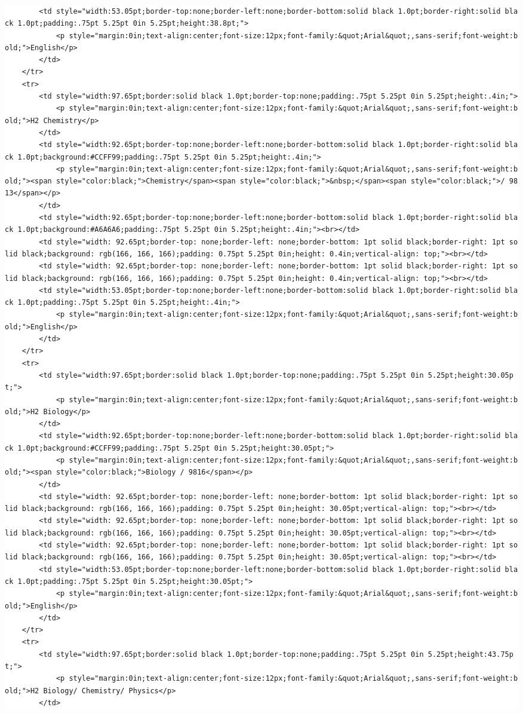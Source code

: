            <td style="width:53.05pt;border-top:none;border-left:none;border-bottom:solid black 1.0pt;border-right:solid black 1.0pt;padding:.75pt 5.25pt 0in 5.25pt;height:38.8pt;">
                <p style="margin:0in;text-align:center;font-size:12px;font-family:&quot;Arial&quot;,sans-serif;font-weight:bold;">English</p>
            </td>
        </tr>
        <tr>
            <td style="width:97.65pt;border:solid black 1.0pt;border-top:none;padding:.75pt 5.25pt 0in 5.25pt;height:.4in;">
                <p style="margin:0in;text-align:center;font-size:12px;font-family:&quot;Arial&quot;,sans-serif;font-weight:bold;">H2 Chemistry</p>
            </td>
            <td style="width:92.65pt;border-top:none;border-left:none;border-bottom:solid black 1.0pt;border-right:solid black 1.0pt;background:#CCFF99;padding:.75pt 5.25pt 0in 5.25pt;height:.4in;">
                <p style="margin:0in;text-align:center;font-size:12px;font-family:&quot;Arial&quot;,sans-serif;font-weight:bold;"><span style="color:black;">Chemistry</span><span style="color:black;">&nbsp;</span><span style="color:black;">/ 9813</span></p>
            </td>
            <td style="width:92.65pt;border-top:none;border-left:none;border-bottom:solid black 1.0pt;border-right:solid black 1.0pt;background:#A6A6A6;padding:.75pt 5.25pt 0in 5.25pt;height:.4in;"><br></td>
            <td style="width: 92.65pt;border-top: none;border-left: none;border-bottom: 1pt solid black;border-right: 1pt solid black;background: rgb(166, 166, 166);padding: 0.75pt 5.25pt 0in;height: 0.4in;vertical-align: top;"><br></td>
            <td style="width: 92.65pt;border-top: none;border-left: none;border-bottom: 1pt solid black;border-right: 1pt solid black;background: rgb(166, 166, 166);padding: 0.75pt 5.25pt 0in;height: 0.4in;vertical-align: top;"><br></td>
            <td style="width:53.05pt;border-top:none;border-left:none;border-bottom:solid black 1.0pt;border-right:solid black 1.0pt;padding:.75pt 5.25pt 0in 5.25pt;height:.4in;">
                <p style="margin:0in;text-align:center;font-size:12px;font-family:&quot;Arial&quot;,sans-serif;font-weight:bold;">English</p>
            </td>
        </tr>
        <tr>
            <td style="width:97.65pt;border:solid black 1.0pt;border-top:none;padding:.75pt 5.25pt 0in 5.25pt;height:30.05pt;">
                <p style="margin:0in;text-align:center;font-size:12px;font-family:&quot;Arial&quot;,sans-serif;font-weight:bold;">H2 Biology</p>
            </td>
            <td style="width:92.65pt;border-top:none;border-left:none;border-bottom:solid black 1.0pt;border-right:solid black 1.0pt;background:#CCFF99;padding:.75pt 5.25pt 0in 5.25pt;height:30.05pt;">
                <p style="margin:0in;text-align:center;font-size:12px;font-family:&quot;Arial&quot;,sans-serif;font-weight:bold;"><span style="color:black;">Biology / 9816</span></p>
            </td>
            <td style="width: 92.65pt;border-top: none;border-left: none;border-bottom: 1pt solid black;border-right: 1pt solid black;background: rgb(166, 166, 166);padding: 0.75pt 5.25pt 0in;height: 30.05pt;vertical-align: top;"><br></td>
            <td style="width: 92.65pt;border-top: none;border-left: none;border-bottom: 1pt solid black;border-right: 1pt solid black;background: rgb(166, 166, 166);padding: 0.75pt 5.25pt 0in;height: 30.05pt;vertical-align: top;"><br></td>
            <td style="width: 92.65pt;border-top: none;border-left: none;border-bottom: 1pt solid black;border-right: 1pt solid black;background: rgb(166, 166, 166);padding: 0.75pt 5.25pt 0in;height: 30.05pt;vertical-align: top;"><br></td>
            <td style="width:53.05pt;border-top:none;border-left:none;border-bottom:solid black 1.0pt;border-right:solid black 1.0pt;padding:.75pt 5.25pt 0in 5.25pt;height:30.05pt;">
                <p style="margin:0in;text-align:center;font-size:12px;font-family:&quot;Arial&quot;,sans-serif;font-weight:bold;">English</p>
            </td>
        </tr>
        <tr>
            <td style="width:97.65pt;border:solid black 1.0pt;border-top:none;padding:.75pt 5.25pt 0in 5.25pt;height:43.75pt;">
                <p style="margin:0in;text-align:center;font-size:12px;font-family:&quot;Arial&quot;,sans-serif;font-weight:bold;">H2 Biology/ Chemistry/ Physics</p>
            </td>